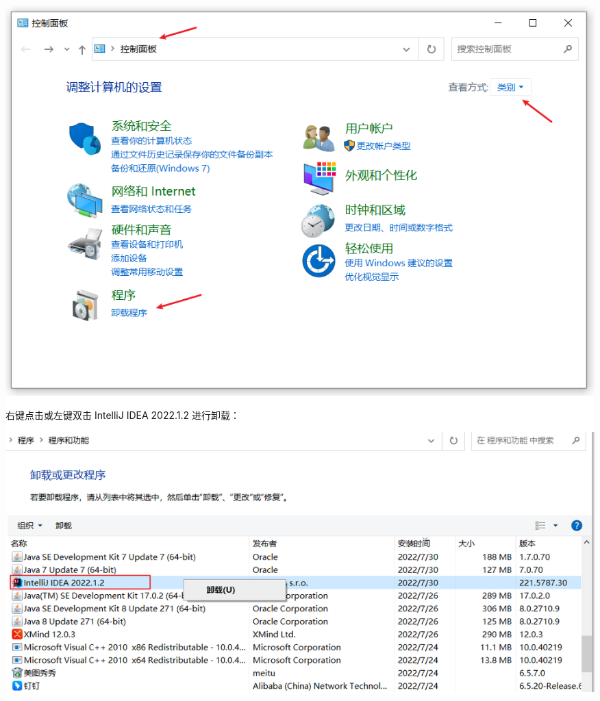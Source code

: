 <img src="./images/image-20221019120032582.png" alt="image-20221019120032582" />

右键点击或左键双击 IntelliJ IDEA 2022.1.2 进行卸载：

<img src="./images/image-20221019121258294.png" alt="image-20221019121258294" />

